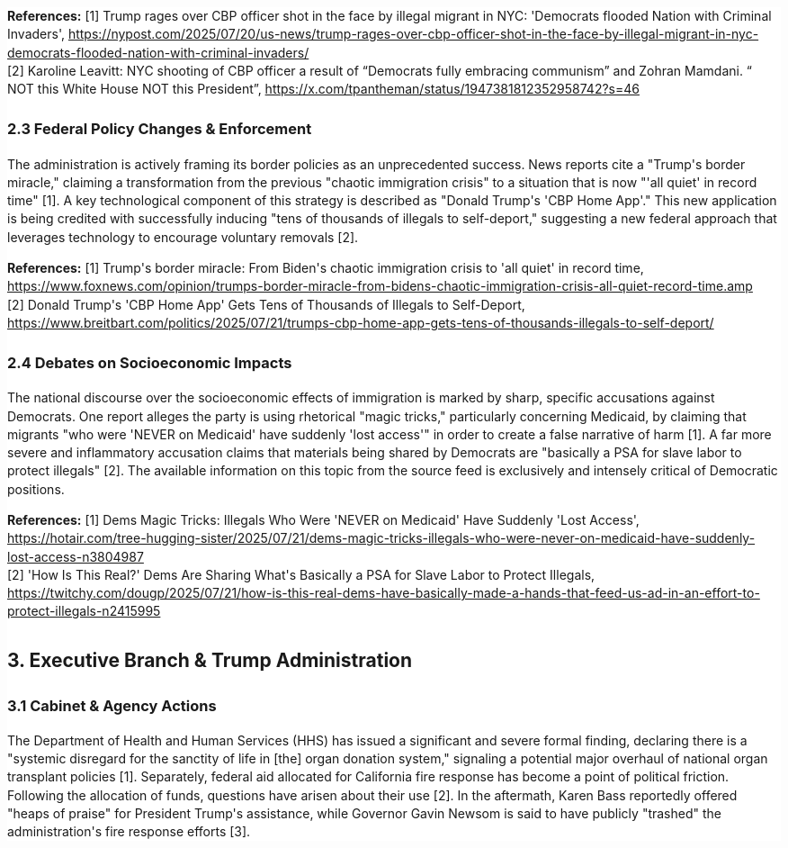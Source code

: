 **References:**
[1] Trump rages over CBP officer shot in the face by illegal migrant in NYC: 'Democrats flooded Nation with Criminal Invaders', https://nypost.com/2025/07/20/us-news/trump-rages-over-cbp-officer-shot-in-the-face-by-illegal-migrant-in-nyc-democrats-flooded-nation-with-criminal-invaders/  
[2] Karoline Leavitt: NYC shooting of CBP officer a result of “Democrats fully embracing communism” and Zohran Mamdani. “ NOT this White House NOT this President”, https://x.com/tpantheman/status/1947381812352958742?s=46  

### 2.3 Federal Policy Changes & Enforcement
The administration is actively framing its border policies as an unprecedented success. News reports cite a "Trump's border miracle," claiming a transformation from the previous "chaotic immigration crisis" to a situation that is now "'all quiet' in record time" [1]. A key technological component of this strategy is described as "Donald Trump's 'CBP Home App'." This new application is being credited with successfully inducing "tens of thousands of illegals to self-deport," suggesting a new federal approach that leverages technology to encourage voluntary removals [2].

**References:**
[1] Trump's border miracle: From Biden's chaotic immigration crisis to 'all quiet' in record time, https://www.foxnews.com/opinion/trumps-border-miracle-from-bidens-chaotic-immigration-crisis-all-quiet-record-time.amp  
[2] Donald Trump's 'CBP Home App' Gets Tens of Thousands of Illegals to Self-Deport, https://www.breitbart.com/politics/2025/07/21/trumps-cbp-home-app-gets-tens-of-thousands-illegals-to-self-deport/  

### 2.4 Debates on Socioeconomic Impacts
The national discourse over the socioeconomic effects of immigration is marked by sharp, specific accusations against Democrats. One report alleges the party is using rhetorical "magic tricks," particularly concerning Medicaid, by claiming that migrants "who were 'NEVER on Medicaid' have suddenly 'lost access'" in order to create a false narrative of harm [1]. A far more severe and inflammatory accusation claims that materials being shared by Democrats are "basically a PSA for slave labor to protect illegals" [2]. The available information on this topic from the source feed is exclusively and intensely critical of Democratic positions.

**References:**
[1] Dems Magic Tricks: Illegals Who Were 'NEVER on Medicaid' Have Suddenly 'Lost Access', https://hotair.com/tree-hugging-sister/2025/07/21/dems-magic-tricks-illegals-who-were-never-on-medicaid-have-suddenly-lost-access-n3804987  
[2] 'How Is This Real?' Dems Are Sharing What's Basically a PSA for Slave Labor to Protect Illegals, https://twitchy.com/dougp/2025/07/21/how-is-this-real-dems-have-basically-made-a-hands-that-feed-us-ad-in-an-effort-to-protect-illegals-n2415995  

## 3. Executive Branch & Trump Administration

### 3.1 Cabinet & Agency Actions
The Department of Health and Human Services (HHS) has issued a significant and severe formal finding, declaring there is a "systemic disregard for the sanctity of life in [the] organ donation system," signaling a potential major overhaul of national organ transplant policies [1]. Separately, federal aid allocated for California fire response has become a point of political friction. Following the allocation of funds, questions have arisen about their use [2]. In the aftermath, Karen Bass reportedly offered "heaps of praise" for President Trump's assistance, while Governor Gavin Newsom is said to have publicly "trashed" the administration's fire response efforts [3].
